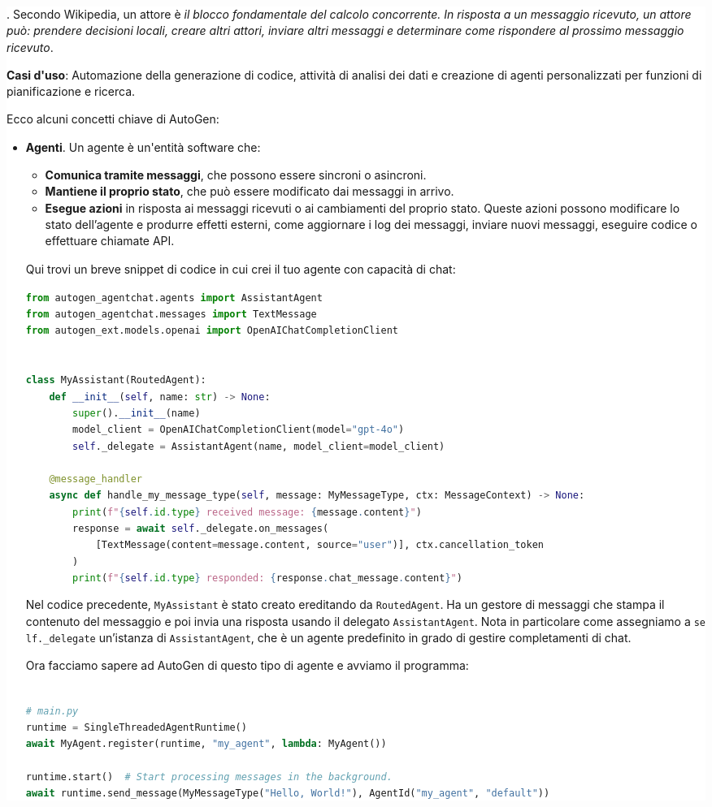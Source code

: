 
. Secondo Wikipedia, un attore è _il blocco fondamentale del calcolo concorrente. In risposta a un messaggio ricevuto, un attore può: prendere decisioni locali, creare altri attori, inviare altri messaggi e determinare come rispondere al prossimo messaggio ricevuto_.

**Casi d'uso**: Automazione della generazione di codice, attività di analisi dei dati e creazione di agenti personalizzati per funzioni di pianificazione e ricerca.

Ecco alcuni concetti chiave di AutoGen:

- **Agenti**. Un agente è un'entità software che:
  - **Comunica tramite messaggi**, che possono essere sincroni o asincroni.
  - **Mantiene il proprio stato**, che può essere modificato dai messaggi in arrivo.
  - **Esegue azioni** in risposta ai messaggi ricevuti o ai cambiamenti del proprio stato. Queste azioni possono modificare lo stato dell’agente e produrre effetti esterni, come aggiornare i log dei messaggi, inviare nuovi messaggi, eseguire codice o effettuare chiamate API.
    
  Qui trovi un breve snippet di codice in cui crei il tuo agente con capacità di chat:

    ```python
    from autogen_agentchat.agents import AssistantAgent
    from autogen_agentchat.messages import TextMessage
    from autogen_ext.models.openai import OpenAIChatCompletionClient


    class MyAssistant(RoutedAgent):
        def __init__(self, name: str) -> None:
            super().__init__(name)
            model_client = OpenAIChatCompletionClient(model="gpt-4o")
            self._delegate = AssistantAgent(name, model_client=model_client)
    
        @message_handler
        async def handle_my_message_type(self, message: MyMessageType, ctx: MessageContext) -> None:
            print(f"{self.id.type} received message: {message.content}")
            response = await self._delegate.on_messages(
                [TextMessage(content=message.content, source="user")], ctx.cancellation_token
            )
            print(f"{self.id.type} responded: {response.chat_message.content}")
    ```
    
    Nel codice precedente, `MyAssistant` è stato creato ereditando da `RoutedAgent`. Ha un gestore di messaggi che stampa il contenuto del messaggio e poi invia una risposta usando il delegato `AssistantAgent`. Nota in particolare come assegniamo a `self._delegate` un’istanza di `AssistantAgent`, che è un agente predefinito in grado di gestire completamenti di chat.

    Ora facciamo sapere ad AutoGen di questo tipo di agente e avviamo il programma:

    ```python
    
    # main.py
    runtime = SingleThreadedAgentRuntime()
    await MyAgent.register(runtime, "my_agent", lambda: MyAgent())

    runtime.start()  # Start processing messages in the background.
    await runtime.send_message(MyMessageType("Hello, World!"), AgentId("my_agent", "default"))
    ```
